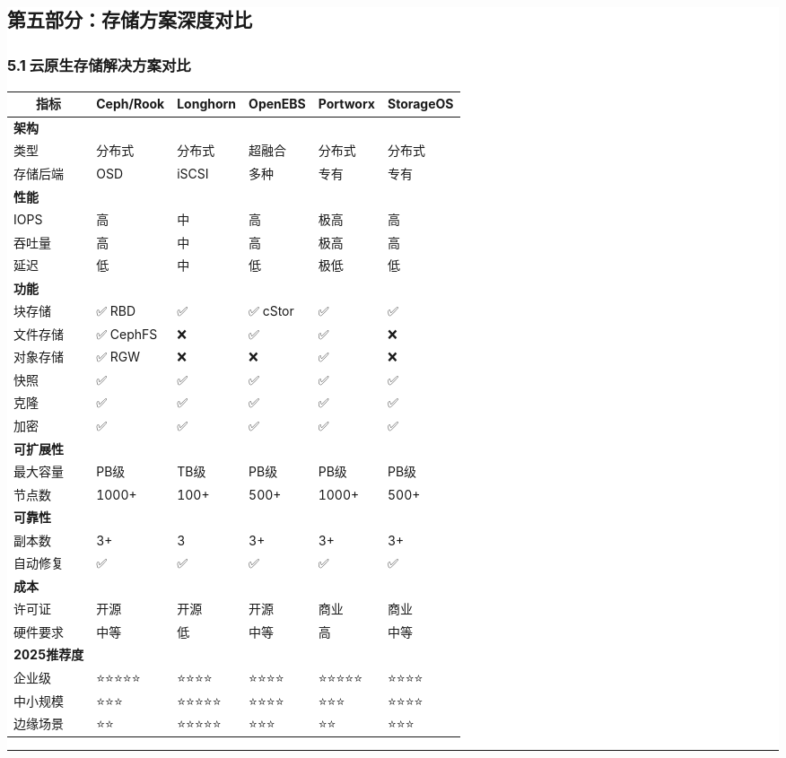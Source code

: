 
## 第五部分：存储方案深度对比

### 5.1 云原生存储解决方案对比

| 指标 | Ceph/Rook | Longhorn | OpenEBS | Portworx | StorageOS |
|------|-----------|----------|---------|----------|-----------|
| **架构** ||||||
| 类型 | 分布式 | 分布式 | 超融合 | 分布式 | 分布式 |
| 存储后端 | OSD | iSCSI | 多种 | 专有 | 专有 |
| **性能** ||||||
| IOPS | 高 | 中 | 高 | 极高 | 高 |
| 吞吐量 | 高 | 中 | 高 | 极高 | 高 |
| 延迟 | 低 | 中 | 低 | 极低 | 低 |
| **功能** ||||||
| 块存储 | ✅ RBD | ✅ | ✅ cStor | ✅ | ✅ |
| 文件存储 | ✅ CephFS | ❌ | ✅ | ✅ | ❌ |
| 对象存储 | ✅ RGW | ❌ | ❌ | ✅ | ❌ |
| 快照 | ✅ | ✅ | ✅ | ✅ | ✅ |
| 克隆 | ✅ | ✅ | ✅ | ✅ | ✅ |
| 加密 | ✅ | ✅ | ✅ | ✅ | ✅ |
| **可扩展性** ||||||
| 最大容量 | PB级 | TB级 | PB级 | PB级 | PB级 |
| 节点数 | 1000+ | 100+ | 500+ | 1000+ | 500+ |
| **可靠性** ||||||
| 副本数 | 3+ | 3 | 3+ | 3+ | 3+ |
| 自动修复 | ✅ | ✅ | ✅ | ✅ | ✅ |
| **成本** ||||||
| 许可证 | 开源 | 开源 | 开源 | 商业 | 商业 |
| 硬件要求 | 中等 | 低 | 中等 | 高 | 中等 |
| **2025推荐度** ||||||
| 企业级 | ⭐⭐⭐⭐⭐ | ⭐⭐⭐⭐ | ⭐⭐⭐⭐ | ⭐⭐⭐⭐⭐ | ⭐⭐⭐⭐ |
| 中小规模 | ⭐⭐⭐ | ⭐⭐⭐⭐⭐ | ⭐⭐⭐⭐ | ⭐⭐⭐ | ⭐⭐⭐⭐ |
| 边缘场景 | ⭐⭐ | ⭐⭐⭐⭐⭐ | ⭐⭐⭐ | ⭐⭐ | ⭐⭐⭐ |

---
